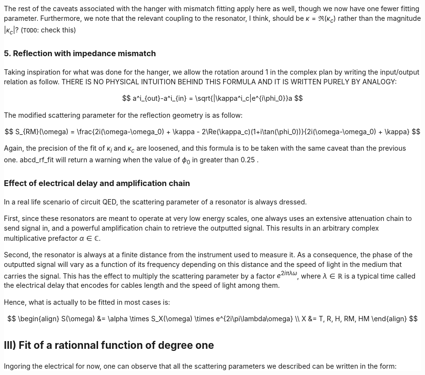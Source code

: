 The rest of the caveats associated with the hanger with mismatch fitting apply here as well, though we now have one fewer fitting parameter. Furthermore, we note that the relevant coupling to the resonator, I think, should be $\kappa = \Re(\kappa_c)$ rather than the magnitude $|\kappa_c|$? (`TODO`: check this)




### 5. Reflection with impedance mismatch

Taking inspiration for what was done for the hanger, we allow the rotation around $1$ in the complex plan by writing the input/output relation as follow. THERE IS NO PHYSICAL INTUITION BEHIND THIS FORMULA AND IT IS WRITTEN PURELY BY ANALOGY:

$$
a^i_{out}-a^i_{in} = \sqrt{|\kappa^i_c|e^{i\phi_0}}a
$$

The modified scattering parameter for the reflection geometry is as follow:

$$
S_{RM}(\omega) = \frac{2i(\omega-\omega_0) + \kappa -  2\Re(\kappa_c)(1+i\tan(\phi_0))}{2i(\omega-\omega_0) + \kappa}
$$

Again, the precision of the fit of $\kappa_i$ and $\kappa_c$ are loosened, and this formula is to be taken with the same caveat than the previous one. abcd_rf_fit will return a warning when the value of $\phi_0$ in greater than 0.25 .

### Effect of electrical delay and amplification chain

In a real life scenario of circuit QED, the scattering parameter of a resonator is always dressed.

First, since these resonators are meant to operate at very low energy scales, one always uses an extensive attenuation chain to send signal in, and a powerful amplification chain to retrieve the outputted signal. This results in an arbitrary complex multiplicative prefactor $\alpha \in \mathbb{C}$.

Second, the resonator is always at a finite distance from the instrument used to measure it. As a consequence, the phase of the outputted signal will vary as a function of its frequency depending on this distance and the speed of light in the medium that carries the signal. This has the effect to multiply the scattering parameter by a factor $e^{2i\pi\lambda\omega}$, where $\lambda \in \mathbb{R}$ is a typical time called the electrical delay that encodes for cables length and the speed of light among them.

Hence, what is actually to be fitted in most cases is:

$$
\begin{align}
S(\omega) &= \alpha \times S_X(\omega) \times e^{2i\pi\lambda\omega} \\
X &= T, R, H, RM, HM
\end{align}
$$

## III) Fit of a rationnal function of degree one

Ingoring the electrical for now, one can observe that all the scattering parameters we described can be written in the form:
